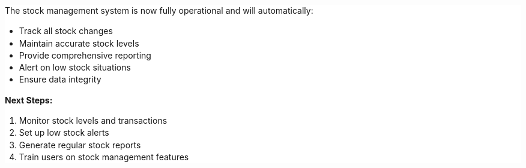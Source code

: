 The stock management system is now fully operational and will automatically:
- Track all stock changes
- Maintain accurate stock levels
- Provide comprehensive reporting
- Alert on low stock situations
- Ensure data integrity

**Next Steps:**
1. Monitor stock levels and transactions
2. Set up low stock alerts
3. Generate regular stock reports
4. Train users on stock management features
